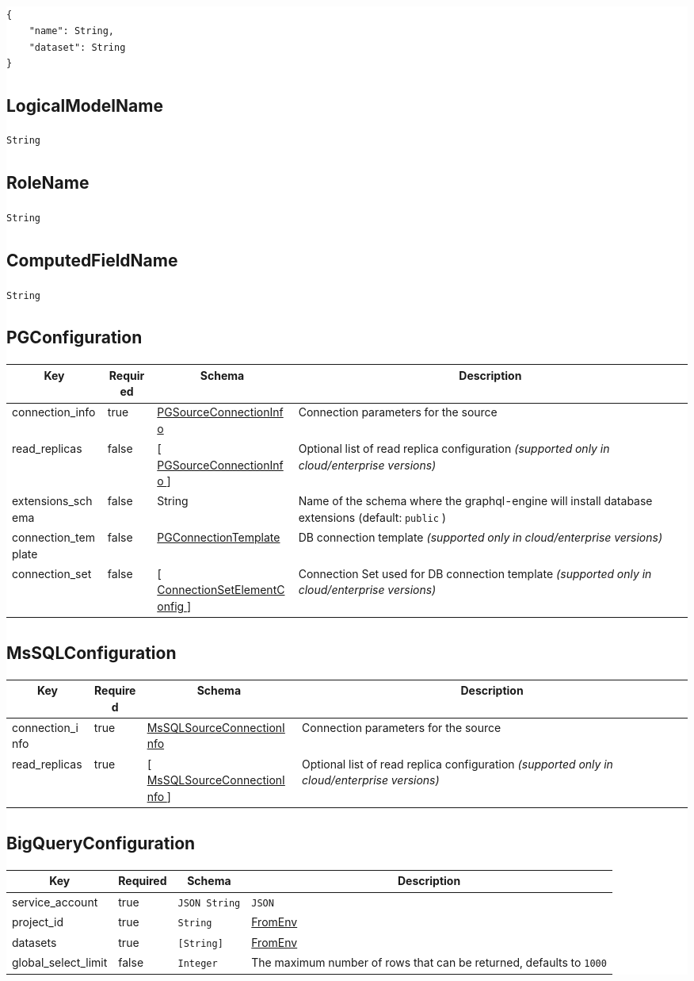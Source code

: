 ```
{
    "name": String,
    "dataset": String
}
```

## LogicalModelName​

 `String` 

## RoleName​

 `String` 

## ComputedFieldName​

 `String` 

## PGConfiguration​

| Key | Required | Schema | Description |
|---|---|---|---|
| connection_info | true | [ PGSourceConnectionInfo ](https://hasura.io/docs/latest/api-reference/syntax-defs/#otlpexporter/#pgsourceconnectioninfo) | Connection parameters for the source |
| read_replicas | false | [[ PGSourceConnectionInfo ](https://hasura.io/docs/latest/api-reference/syntax-defs/#otlpexporter/#pgsourceconnectioninfo)] | Optional list of read replica configuration *(supported only in cloud/enterprise versions)*  |
| extensions_schema | false | String | Name of the schema where the graphql-engine will install database extensions (default: `public` ) |
| connection_template | false | [ PGConnectionTemplate ](https://hasura.io/docs/latest/api-reference/syntax-defs/#otlpexporter/#pgconnectiontemplate) | DB connection template *(supported only in cloud/enterprise versions)*  |
| connection_set | false | [[ ConnectionSetElementConfig ](https://hasura.io/docs/latest/api-reference/syntax-defs/#otlpexporter/#connectionsetelementconfig)] | Connection Set used for DB connection template *(supported only in cloud/enterprise versions)*  |


## MsSQLConfiguration​

| Key | Required | Schema | Description |
|---|---|---|---|
| connection_info | true | [ MsSQLSourceConnectionInfo ](https://hasura.io/docs/latest/api-reference/syntax-defs/#otlpexporter/#mssqlsourceconnectioninfo) | Connection parameters for the source |
| read_replicas | true | [[ MsSQLSourceConnectionInfo ](https://hasura.io/docs/latest/api-reference/syntax-defs/#otlpexporter/#mssqlsourceconnectioninfo)] | Optional list of read replica configuration *(supported only in cloud/enterprise versions)*  |


## BigQueryConfiguration​

| Key | Required | Schema | Description |
|---|---|---|---|
| service_account | true |  `JSON String` | `JSON` |[ FromEnv ](https://hasura.io/docs/latest/api-reference/syntax-defs/#otlpexporter/#fromenv) | Service account for BigQuery database |
| project_id | true |  `String` |[ FromEnv ](https://hasura.io/docs/latest/api-reference/syntax-defs/#otlpexporter/#fromenv) | Project Id for BigQuery database |
| datasets | true |  `[String]` |[ FromEnv ](https://hasura.io/docs/latest/api-reference/syntax-defs/#otlpexporter/#fromenv) | List of BigQuery datasets |
| global_select_limit | false |  `Integer`  | The maximum number of rows that can be returned, defaults to `1000`  |
